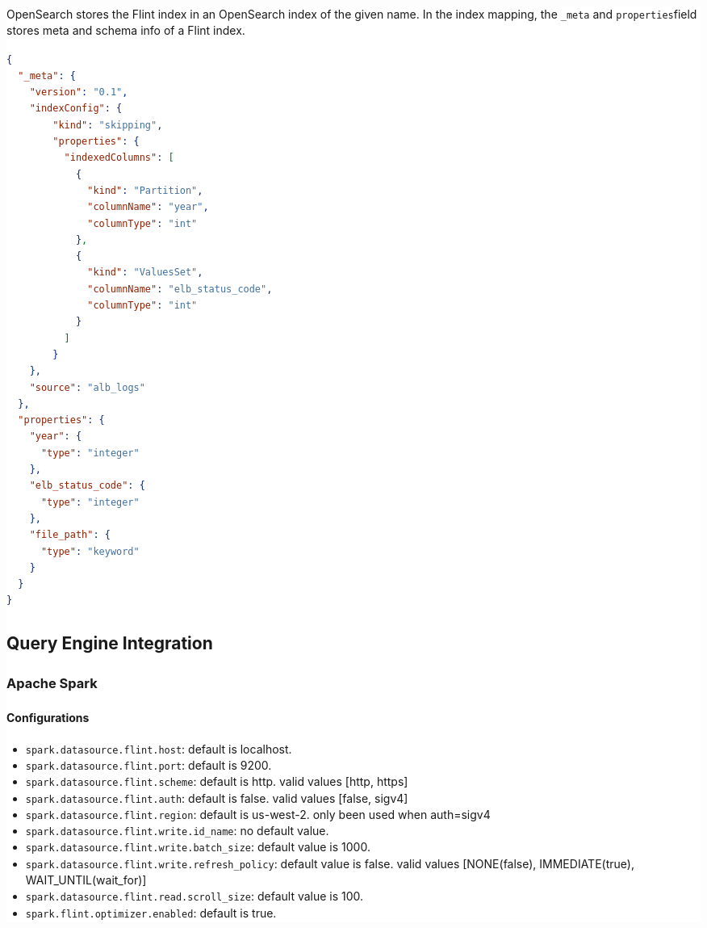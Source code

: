 OpenSearch stores the Flint index in an OpenSearch index of the given name.
In the index mapping, the `_meta` and `properties`field stores meta and schema info of a Flint index.

```json
{
  "_meta": {
    "version": "0.1",
    "indexConfig": {
        "kind": "skipping",
        "properties": {
          "indexedColumns": [
            {
              "kind": "Partition",
              "columnName": "year",
              "columnType": "int"
            },
            {
              "kind": "ValuesSet",
              "columnName": "elb_status_code",
              "columnType": "int"
            }
          ]
        }
    },
    "source": "alb_logs"
  },
  "properties": {
    "year": {
      "type": "integer"
    },
    "elb_status_code": {
      "type": "integer"
    },
    "file_path": {
      "type": "keyword"
    }
  }
}
```

## Query Engine Integration

### Apache Spark

#### Configurations

- `spark.datasource.flint.host`: default is localhost.
- `spark.datasource.flint.port`: default is 9200.
- `spark.datasource.flint.scheme`: default is http. valid values [http, https]
- `spark.datasource.flint.auth`: default is false. valid values [false, sigv4]
- `spark.datasource.flint.region`: default is us-west-2. only been used when auth=sigv4
- `spark.datasource.flint.write.id_name`: no default value.
- `spark.datasource.flint.write.batch_size`: default value is 1000.
- `spark.datasource.flint.write.refresh_policy`: default value is false. valid values [NONE(false), 
  IMMEDIATE(true), WAIT_UNTIL(wait_for)]
- `spark.datasource.flint.read.scroll_size`: default value is 100.
- `spark.flint.optimizer.enabled`: default is true.
